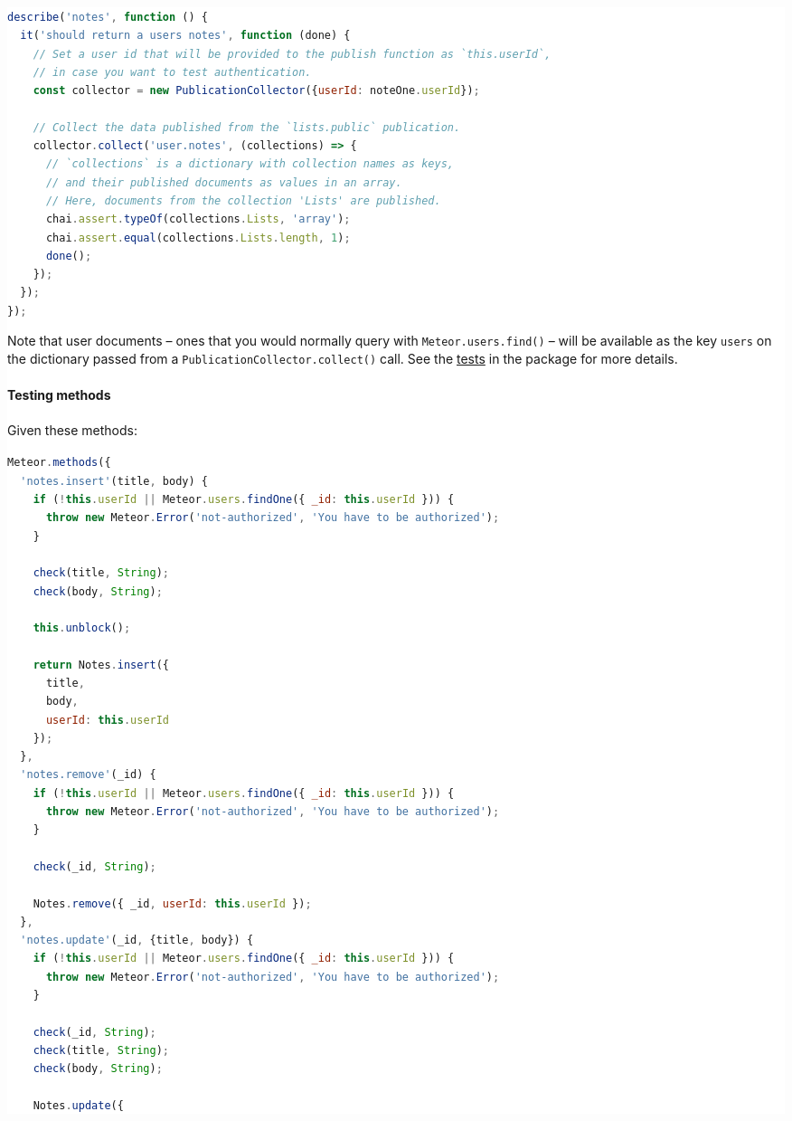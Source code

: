 ```js
describe('notes', function () {
  it('should return a users notes', function (done) {
    // Set a user id that will be provided to the publish function as `this.userId`,
    // in case you want to test authentication.
    const collector = new PublicationCollector({userId: noteOne.userId});

    // Collect the data published from the `lists.public` publication.
    collector.collect('user.notes', (collections) => {
      // `collections` is a dictionary with collection names as keys,
      // and their published documents as values in an array.
      // Here, documents from the collection 'Lists' are published.
      chai.assert.typeOf(collections.Lists, 'array');
      chai.assert.equal(collections.Lists.length, 1);
      done();
    });
  });
});
```

Note that user documents – ones that you would normally query with `Meteor.users.find()` – will be available as the key `users` on the dictionary passed from a `PublicationCollector.collect()` call. See the [tests](https://github.com/johanbrook/meteor-publication-collector/blob/master/tests/publication-collector.test.js) in the package for more details.

<h4 id="testing-methods">Testing methods</h4>

Given these methods:

```js
Meteor.methods({
  'notes.insert'(title, body) {
    if (!this.userId || Meteor.users.findOne({ _id: this.userId })) {
      throw new Meteor.Error('not-authorized', 'You have to be authorized');
    }

    check(title, String);
    check(body, String);

    this.unblock();

    return Notes.insert({
      title,
      body,
      userId: this.userId
    });
  },
  'notes.remove'(_id) {
    if (!this.userId || Meteor.users.findOne({ _id: this.userId })) {
      throw new Meteor.Error('not-authorized', 'You have to be authorized');
    }

    check(_id, String);

    Notes.remove({ _id, userId: this.userId });
  },
  'notes.update'(_id, {title, body}) {
    if (!this.userId || Meteor.users.findOne({ _id: this.userId })) {
      throw new Meteor.Error('not-authorized', 'You have to be authorized');
    }

    check(_id, String);
    check(title, String);
    check(body, String);

    Notes.update({
```